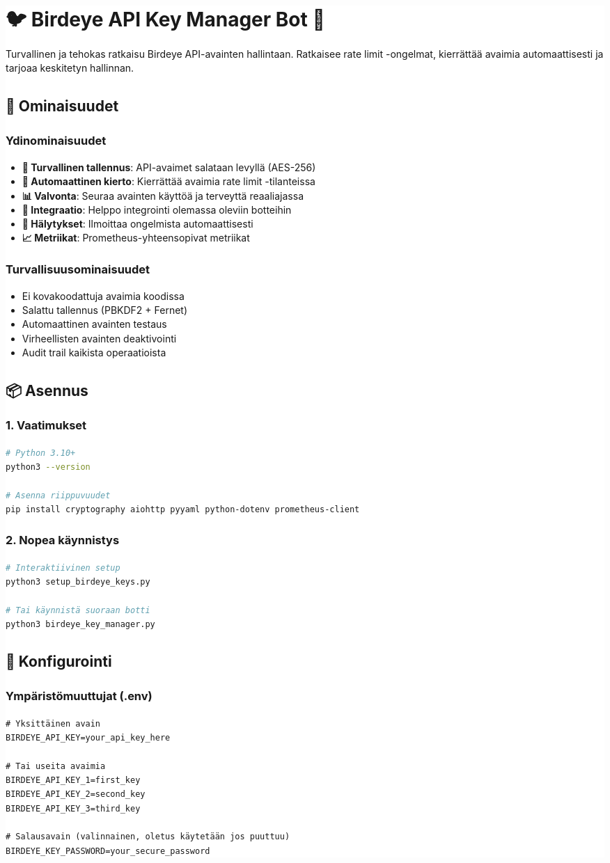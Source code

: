# 🐦 Birdeye API Key Manager Bot 🔑

Turvallinen ja tehokas ratkaisu Birdeye API-avainten hallintaan. Ratkaisee rate limit -ongelmat, kierrättää avaimia automaattisesti ja tarjoaa keskitetyn hallinnan.

## 🎯 Ominaisuudet

### Ydinominaisuudet
- **🔐 Turvallinen tallennus**: API-avaimet salataan levyllä (AES-256)
- **🔄 Automaattinen kierto**: Kierrättää avaimia rate limit -tilanteissa
- **📊 Valvonta**: Seuraa avainten käyttöä ja terveyttä reaaliajassa
- **🔌 Integraatio**: Helppo integrointi olemassa oleviin botteihin
- **🚨 Hälytykset**: Ilmoittaa ongelmista automaattisesti
- **📈 Metriikat**: Prometheus-yhteensopivat metriikat

### Turvallisuusominaisuudet
- Ei kovakoodattuja avaimia koodissa
- Salattu tallennus (PBKDF2 + Fernet)
- Automaattinen avainten testaus
- Virheellisten avainten deaktivointi
- Audit trail kaikista operaatioista

## 📦 Asennus

### 1. Vaatimukset
```bash
# Python 3.10+
python3 --version

# Asenna riippuvuudet
pip install cryptography aiohttp pyyaml python-dotenv prometheus-client
```

### 2. Nopea käynnistys
```bash
# Interaktiivinen setup
python3 setup_birdeye_keys.py

# Tai käynnistä suoraan botti
python3 birdeye_key_manager.py
```

## 🔧 Konfigurointi

### Ympäristömuuttujat (.env)

```env
# Yksittäinen avain
BIRDEYE_API_KEY=your_api_key_here

# Tai useita avaimia
BIRDEYE_API_KEY_1=first_key
BIRDEYE_API_KEY_2=second_key
BIRDEYE_API_KEY_3=third_key

# Salausavain (valinnainen, oletus käytetään jos puuttuu)
BIRDEYE_KEY_PASSWORD=your_secure_password
```
